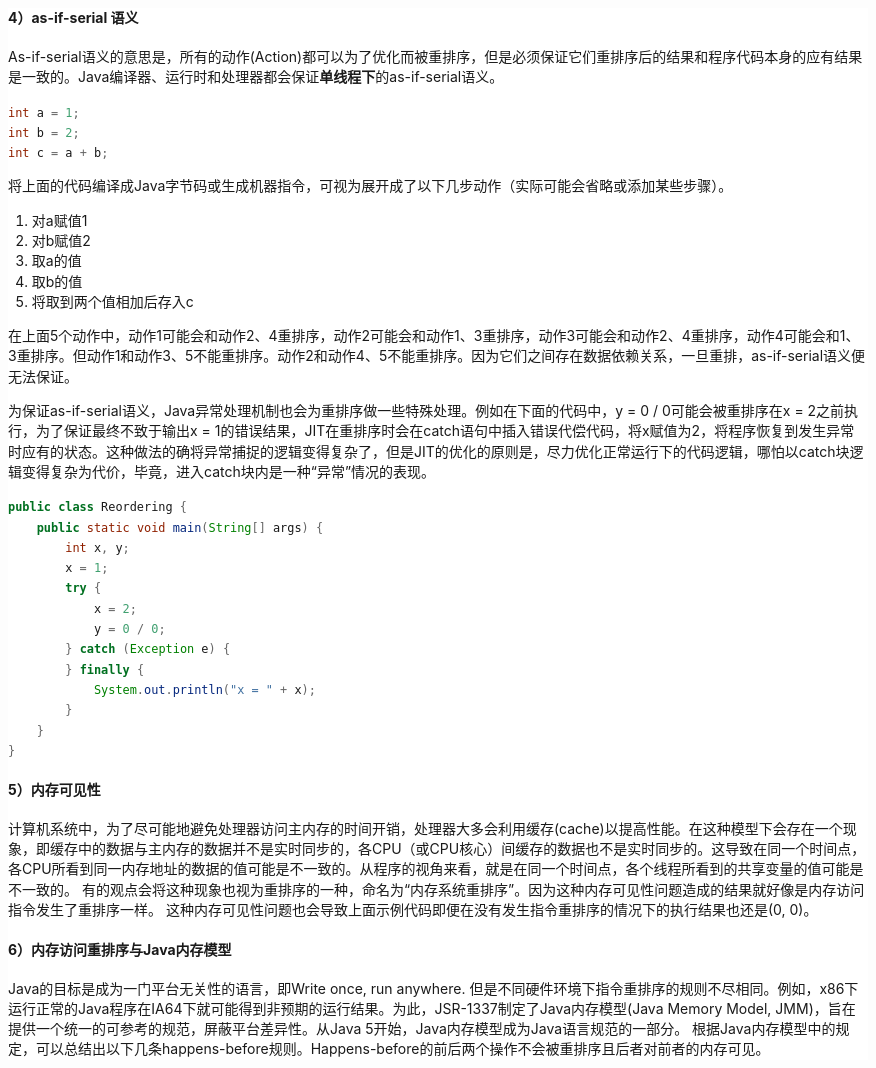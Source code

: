 #### 4）as-if-serial 语义

As-if-serial语义的意思是，所有的动作(Action)都可以为了优化而被重排序，但是必须保证它们重排序后的结果和程序代码本身的应有结果是一致的。Java编译器、运行时和处理器都会保证**单线程下**的as-if-serial语义。

```java
int a = 1;
int b = 2;
int c = a + b;
```

将上面的代码编译成Java字节码或生成机器指令，可视为展开成了以下几步动作（实际可能会省略或添加某些步骤）。

1. 对a赋值1
2. 对b赋值2
3. 取a的值
4. 取b的值
5. 将取到两个值相加后存入c

在上面5个动作中，动作1可能会和动作2、4重排序，动作2可能会和动作1、3重排序，动作3可能会和动作2、4重排序，动作4可能会和1、3重排序。但动作1和动作3、5不能重排序。动作2和动作4、5不能重排序。因为它们之间存在数据依赖关系，一旦重排，as-if-serial语义便无法保证。

为保证as-if-serial语义，Java异常处理机制也会为重排序做一些特殊处理。例如在下面的代码中，y = 0 / 0可能会被重排序在x = 2之前执行，为了保证最终不致于输出x = 1的错误结果，JIT在重排序时会在catch语句中插入错误代偿代码，将x赋值为2，将程序恢复到发生异常时应有的状态。这种做法的确将异常捕捉的逻辑变得复杂了，但是JIT的优化的原则是，尽力优化正常运行下的代码逻辑，哪怕以catch块逻辑变得复杂为代价，毕竟，进入catch块内是一种“异常”情况的表现。

```java
public class Reordering {
    public static void main(String[] args) {
        int x, y;
        x = 1;
        try {
            x = 2;
            y = 0 / 0;    
        } catch (Exception e) {
        } finally {
            System.out.println("x = " + x);
        }
    }
}
```

#### 5）内存可见性

计算机系统中，为了尽可能地避免处理器访问主内存的时间开销，处理器大多会利用缓存(cache)以提高性能。在这种模型下会存在一个现象，即缓存中的数据与主内存的数据并不是实时同步的，各CPU（或CPU核心）间缓存的数据也不是实时同步的。这导致在同一个时间点，各CPU所看到同一内存地址的数据的值可能是不一致的。从程序的视角来看，就是在同一个时间点，各个线程所看到的共享变量的值可能是不一致的。
有的观点会将这种现象也视为重排序的一种，命名为“内存系统重排序”。因为这种内存可见性问题造成的结果就好像是内存访问指令发生了重排序一样。
这种内存可见性问题也会导致上面示例代码即便在没有发生指令重排序的情况下的执行结果也还是(0, 0)。

#### 6）内存访问重排序与Java内存模型

Java的目标是成为一门平台无关性的语言，即Write once, run anywhere. 但是不同硬件环境下指令重排序的规则不尽相同。例如，x86下运行正常的Java程序在IA64下就可能得到非预期的运行结果。为此，JSR-1337制定了Java内存模型(Java Memory Model, JMM)，旨在提供一个统一的可参考的规范，屏蔽平台差异性。从Java 5开始，Java内存模型成为Java语言规范的一部分。
根据Java内存模型中的规定，可以总结出以下几条happens-before规则。Happens-before的前后两个操作不会被重排序且后者对前者的内存可见。
